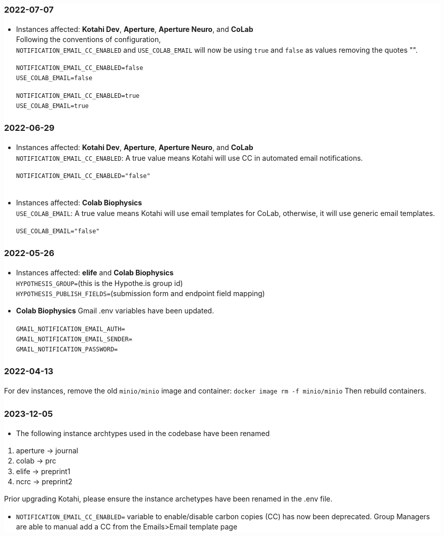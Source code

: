 ### 2022-07-07

- Instances affected: **Kotahi Dev**, **Aperture**, **Aperture Neuro**, and **CoLab** <br />
  Following the conventions of configuration, <br />
  `NOTIFICATION_EMAIL_CC_ENABLED` and `USE_COLAB_EMAIL` will now be using `true` and `false` as values removing the quotes "". <br />

  ```
  NOTIFICATION_EMAIL_CC_ENABLED=false
  USE_COLAB_EMAIL=false
  ```

  ```
  NOTIFICATION_EMAIL_CC_ENABLED=true
  USE_COLAB_EMAIL=true
  ```

### 2022-06-29

- Instances affected: **Kotahi Dev**, **Aperture**, **Aperture Neuro**, and **CoLab** <br />
  `NOTIFICATION_EMAIL_CC_ENABLED`: A true value means Kotahi will use CC in automated email notifications. <br />
  ```
  NOTIFICATION_EMAIL_CC_ENABLED="false"
  ```
  <br />
- Instances affected: **Colab Biophysics** <br />
  `USE_COLAB_EMAIL`: A true value means Kotahi will use email templates for CoLab, otherwise, it will use generic email templates.
  ```
  USE_COLAB_EMAIL="false"
  ```

### 2022-05-26

- Instances affected: **elife** and **Colab Biophysics** <br />
  `HYPOTHESIS_GROUP=`(this is the Hypothe.is group id) <br />
  `HYPOTHESIS_PUBLISH_FIELDS=`(submission form and endpoint field mapping)

- **Colab Biophysics** Gmail .env variables have been updated.
  ```
  GMAIL_NOTIFICATION_EMAIL_AUTH=
  GMAIL_NOTIFICATION_EMAIL_SENDER=
  GMAIL_NOTIFICATION_PASSWORD=
  ```

### 2022-04-13

For dev instances, remove the old `minio/minio` image and container:
`docker image rm -f minio/minio`
Then rebuild containers.

### 2023-12-05

- The following instance archtypes used in the codebase have been renamed
1. aperture -> journal
2. colab -> prc
3. elife -> preprint1
4. ncrc -> preprint2

Prior upgrading Kotahi, please ensure the instance archetypes have been renamed in the .env file. 

- `NOTIFICATION_EMAIL_CC_ENABLED=` variable to enable/disable carbon copies (CC) has now been deprecated. Group Managers are able to manual add a CC from the Emails>Email template page
